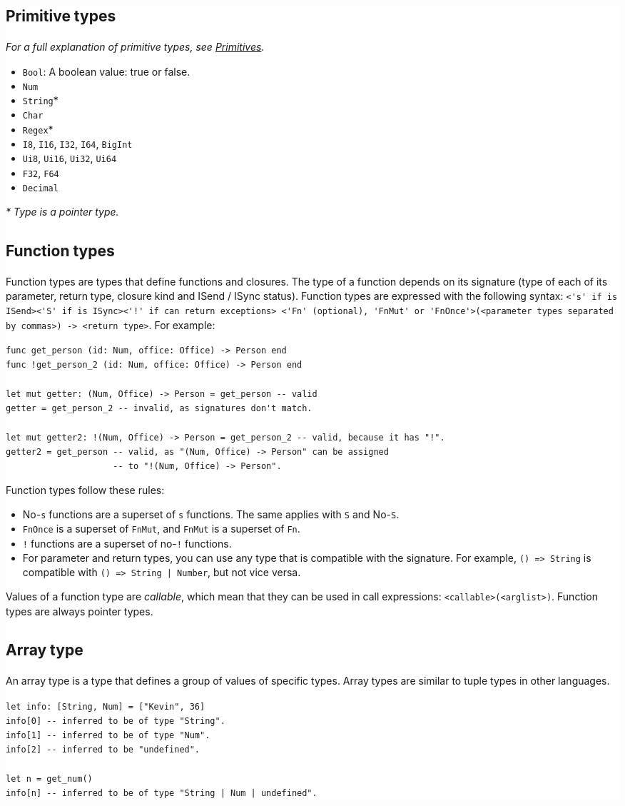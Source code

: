 ## Primitive types
_For a full explanation of primitive types, see [Primitives](#primitives)._

* `Bool`: A boolean value: true or false.
* `Num`
* `String`\*
* `Char`
* `Regex`\*
* `I8`, `I16`, `I32`, `I64`, `BigInt`
* `Ui8`, `Ui16`, `Ui32`, `Ui64`
* `F32`, `F64`
* `Decimal`

_\* Type is a pointer type._

## Function types
Function types are types that define functions and closures. The type of a function depends on its signature (type of each of its parameter, return type, closure kind and ISend / ISync status). Function types are expressed with the following syntax: `<'s' if is ISend><'S' if is ISync><'!' if can return exceptions> <'Fn' (optional), 'FnMut' or 'FnOnce'>(<parameter types separated by commas>) -> <return type>`. For example:

```judith
func get_person (id: Num, office: Office) -> Person end
func !get_person_2 (id: Num, office: Office) -> Person end

let mut getter: (Num, Office) -> Person = get_person -- valid
getter = get_person_2 -- invalid, as signatures don't match.

let mut getter2: !(Num, Office) -> Person = get_person_2 -- valid, because it has "!".
getter2 = get_person -- valid, as "(Num, Office) -> Person" can be assigned
                     -- to "!(Num, Office) -> Person".
```

Function types follow these rules:
* No-`s` functions are a superset of `s` functions. The same applies with `S` and No-`S`.
* `FnOnce` is a superset of `FnMut`, and `FnMut` is a superset of `Fn`.
* `!` functions are a superset of no-`!` functions.
* For parameter and return types, you can use any type that is compatible with the signature. For example, `() => String` is compatible with `() => String | Number`, but not vice versa.

Values of a function type are _callable_, which mean that they can be used in call expressions: `<callable>(<arglist>)`. Function types are always pointer types.

## <a name="types-array">Array type</a>
An array type is a type that defines a group of values of specific types. Array types are similar to tuple types in other languages.

```judith
let info: [String, Num] = ["Kevin", 36]
info[0] -- inferred to be of type "String".
info[1] -- inferred to be of type "Num".
info[2] -- inferred to be "undefined".

let n = get_num()
info[n] -- inferred to be of type "String | Num | undefined".
```
